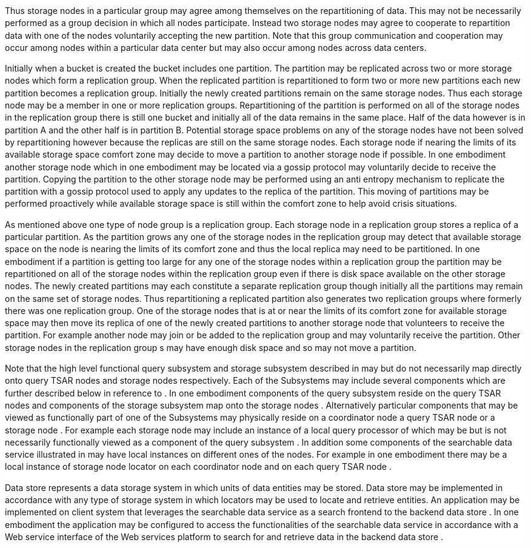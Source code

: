Thus storage nodes in a particular group may agree among themselves on the repartitioning of data. This may not be necessarily performed as a group decision in which all nodes participate. Instead two storage nodes may agree to cooperate to repartition data with one of the nodes voluntarily accepting the new partition. Note that this group communication and cooperation may occur among nodes within a particular data center but may also occur among nodes across data centers.

Initially when a bucket is created the bucket includes one partition. The partition may be replicated across two or more storage nodes which form a replication group. When the replicated partition is repartitioned to form two or more new partitions each new partition becomes a replication group. Initially the newly created partitions remain on the same storage nodes. Thus each storage node may be a member in one or more replication groups. Repartitioning of the partition is performed on all of the storage nodes in the replication group there is still one bucket and initially all of the data remains in the same place. Half of the data however is in partition A and the other half is in partition B. Potential storage space problems on any of the storage nodes have not been solved by repartitioning however because the replicas are still on the same storage nodes. Each storage node if nearing the limits of its available storage space comfort zone may decide to move a partition to another storage node if possible. In one embodiment another storage node which in one embodiment may be located via a gossip protocol may voluntarily decide to receive the partition. Copying the partition to the other storage node may be performed using an anti entropy mechanism to replicate the partition with a gossip protocol used to apply any updates to the replica of the partition. This moving of partitions may be performed proactively while available storage space is still within the comfort zone to help avoid crisis situations.

As mentioned above one type of node group is a replication group. Each storage node in a replication group stores a replica of a particular partition. As the partition grows any one of the storage nodes in the replication group may detect that available storage space on the node is nearing the limits of its comfort zone and thus the local replica may need to be partitioned. In one embodiment if a partition is getting too large for any one of the storage nodes within a replication group the partition may be repartitioned on all of the storage nodes within the replication group even if there is disk space available on the other storage nodes. The newly created partitions may each constitute a separate replication group though initially all the partitions may remain on the same set of storage nodes. Thus repartitioning a replicated partition also generates two replication groups where formerly there was one replication group. One of the storage nodes that is at or near the limits of its comfort zone for available storage space may then move its replica of one of the newly created partitions to another storage node that volunteers to receive the partition. For example another node may join or be added to the replication group and may voluntarily receive the partition. Other storage nodes in the replication group s may have enough disk space and so may not move a partition.

Note that the high level functional query subsystem and storage subsystem described in may but do not necessarily map directly onto query TSAR nodes and storage nodes respectively. Each of the Subsystems may include several components which are further described below in reference to . In one embodiment components of the query subsystem reside on the query TSAR nodes and components of the storage subsystem map onto the storage nodes . Alternatively particular components that may be viewed as functionally part of one of the Subsystems may physically reside on a coordinator node a query TSAR node or a storage node . For example each storage node may include an instance of a local query processor of which may be but is not necessarily functionally viewed as a component of the query subsystem . In addition some components of the searchable data service illustrated in may have local instances on different ones of the nodes. For example in one embodiment there may be a local instance of storage node locator on each coordinator node and on each query TSAR node .

Data store represents a data storage system in which units of data entities may be stored. Data store may be implemented in accordance with any type of storage system in which locators may be used to locate and retrieve entities. An application may be implemented on client system that leverages the searchable data service as a search frontend to the backend data store . In one embodiment the application may be configured to access the functionalities of the searchable data service in accordance with a Web service interface of the Web services platform to search for and retrieve data in the backend data store .
